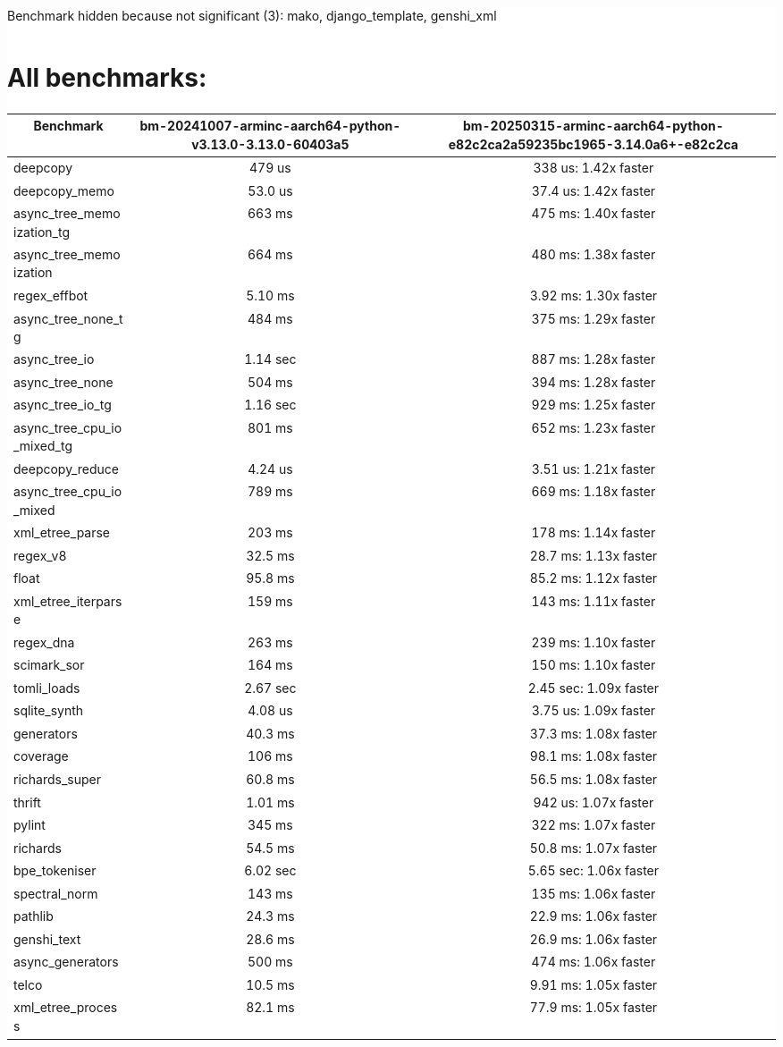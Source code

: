 Benchmark hidden because not significant (3): mako, django_template, genshi_xml

All benchmarks:
===============

| Benchmark                  | bm-20241007-arminc-aarch64-python-v3.13.0-3.13.0-60403a5 | bm-20250315-arminc-aarch64-python-e82c2ca2a59235bc1965-3.14.0a6+-e82c2ca |
|----------------------------|:--------------------------------------------------------:|:------------------------------------------------------------------------:|
| deepcopy                   | 479 us                                                   | 338 us: 1.42x faster                                                     |
| deepcopy_memo              | 53.0 us                                                  | 37.4 us: 1.42x faster                                                    |
| async_tree_memoization_tg  | 663 ms                                                   | 475 ms: 1.40x faster                                                     |
| async_tree_memoization     | 664 ms                                                   | 480 ms: 1.38x faster                                                     |
| regex_effbot               | 5.10 ms                                                  | 3.92 ms: 1.30x faster                                                    |
| async_tree_none_tg         | 484 ms                                                   | 375 ms: 1.29x faster                                                     |
| async_tree_io              | 1.14 sec                                                 | 887 ms: 1.28x faster                                                     |
| async_tree_none            | 504 ms                                                   | 394 ms: 1.28x faster                                                     |
| async_tree_io_tg           | 1.16 sec                                                 | 929 ms: 1.25x faster                                                     |
| async_tree_cpu_io_mixed_tg | 801 ms                                                   | 652 ms: 1.23x faster                                                     |
| deepcopy_reduce            | 4.24 us                                                  | 3.51 us: 1.21x faster                                                    |
| async_tree_cpu_io_mixed    | 789 ms                                                   | 669 ms: 1.18x faster                                                     |
| xml_etree_parse            | 203 ms                                                   | 178 ms: 1.14x faster                                                     |
| regex_v8                   | 32.5 ms                                                  | 28.7 ms: 1.13x faster                                                    |
| float                      | 95.8 ms                                                  | 85.2 ms: 1.12x faster                                                    |
| xml_etree_iterparse        | 159 ms                                                   | 143 ms: 1.11x faster                                                     |
| regex_dna                  | 263 ms                                                   | 239 ms: 1.10x faster                                                     |
| scimark_sor                | 164 ms                                                   | 150 ms: 1.10x faster                                                     |
| tomli_loads                | 2.67 sec                                                 | 2.45 sec: 1.09x faster                                                   |
| sqlite_synth               | 4.08 us                                                  | 3.75 us: 1.09x faster                                                    |
| generators                 | 40.3 ms                                                  | 37.3 ms: 1.08x faster                                                    |
| coverage                   | 106 ms                                                   | 98.1 ms: 1.08x faster                                                    |
| richards_super             | 60.8 ms                                                  | 56.5 ms: 1.08x faster                                                    |
| thrift                     | 1.01 ms                                                  | 942 us: 1.07x faster                                                     |
| pylint                     | 345 ms                                                   | 322 ms: 1.07x faster                                                     |
| richards                   | 54.5 ms                                                  | 50.8 ms: 1.07x faster                                                    |
| bpe_tokeniser              | 6.02 sec                                                 | 5.65 sec: 1.06x faster                                                   |
| spectral_norm              | 143 ms                                                   | 135 ms: 1.06x faster                                                     |
| pathlib                    | 24.3 ms                                                  | 22.9 ms: 1.06x faster                                                    |
| genshi_text                | 28.6 ms                                                  | 26.9 ms: 1.06x faster                                                    |
| async_generators           | 500 ms                                                   | 474 ms: 1.06x faster                                                     |
| telco                      | 10.5 ms                                                  | 9.91 ms: 1.05x faster                                                    |
| xml_etree_process          | 82.1 ms                                                  | 77.9 ms: 1.05x faster                                                    |